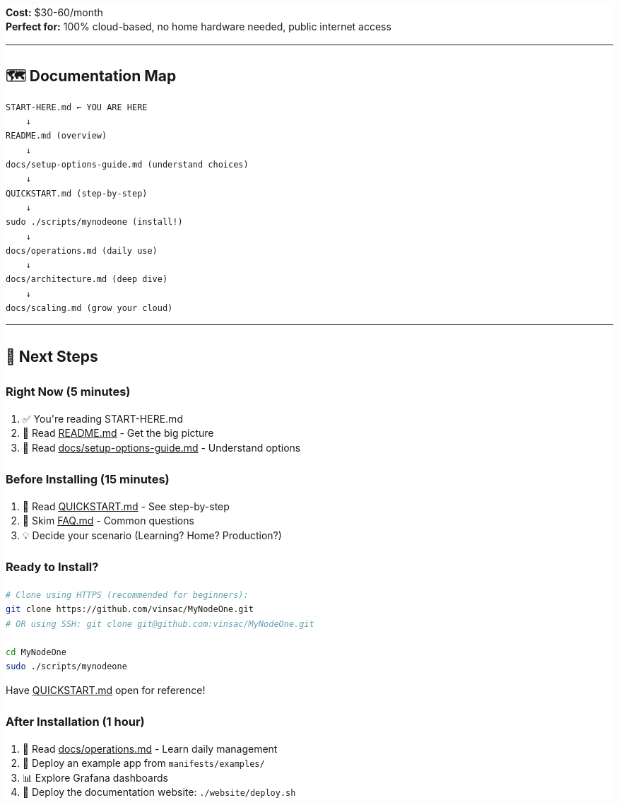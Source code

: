 **Cost:** $30-60/month  
**Perfect for:** 100% cloud-based, no home hardware needed, public internet access

---

## 🗺️ Documentation Map

```
START-HERE.md ← YOU ARE HERE
    ↓
README.md (overview)
    ↓
docs/setup-options-guide.md (understand choices)
    ↓
QUICKSTART.md (step-by-step)
    ↓
sudo ./scripts/mynodeone (install!)
    ↓
docs/operations.md (daily use)
    ↓
docs/architecture.md (deep dive)
    ↓
docs/scaling.md (grow your cloud)
```

---

## 🎯 Next Steps

### Right Now (5 minutes)
1. ✅ You're reading START-HERE.md
2. 📖 Read [README.md](README.md) - Get the big picture
3. 📖 Read [docs/setup-options-guide.md](docs/setup-options-guide.md) - Understand options

### Before Installing (15 minutes)
1. 📖 Read [QUICKSTART.md](QUICKSTART.md) - See step-by-step
2. 📖 Skim [FAQ.md](FAQ.md) - Common questions
3. 💡 Decide your scenario (Learning? Home? Production?)

### Ready to Install?
```bash
# Clone using HTTPS (recommended for beginners):
git clone https://github.com/vinsac/MyNodeOne.git
# OR using SSH: git clone git@github.com:vinsac/MyNodeOne.git

cd MyNodeOne
sudo ./scripts/mynodeone
```

Have [QUICKSTART.md](QUICKSTART.md) open for reference!

### After Installation (1 hour)
1. 📖 Read [docs/operations.md](docs/operations.md) - Learn daily management
2. 🚀 Deploy an example app from `manifests/examples/`
3. 📊 Explore Grafana dashboards
4. 🎨 Deploy the documentation website: `./website/deploy.sh`
